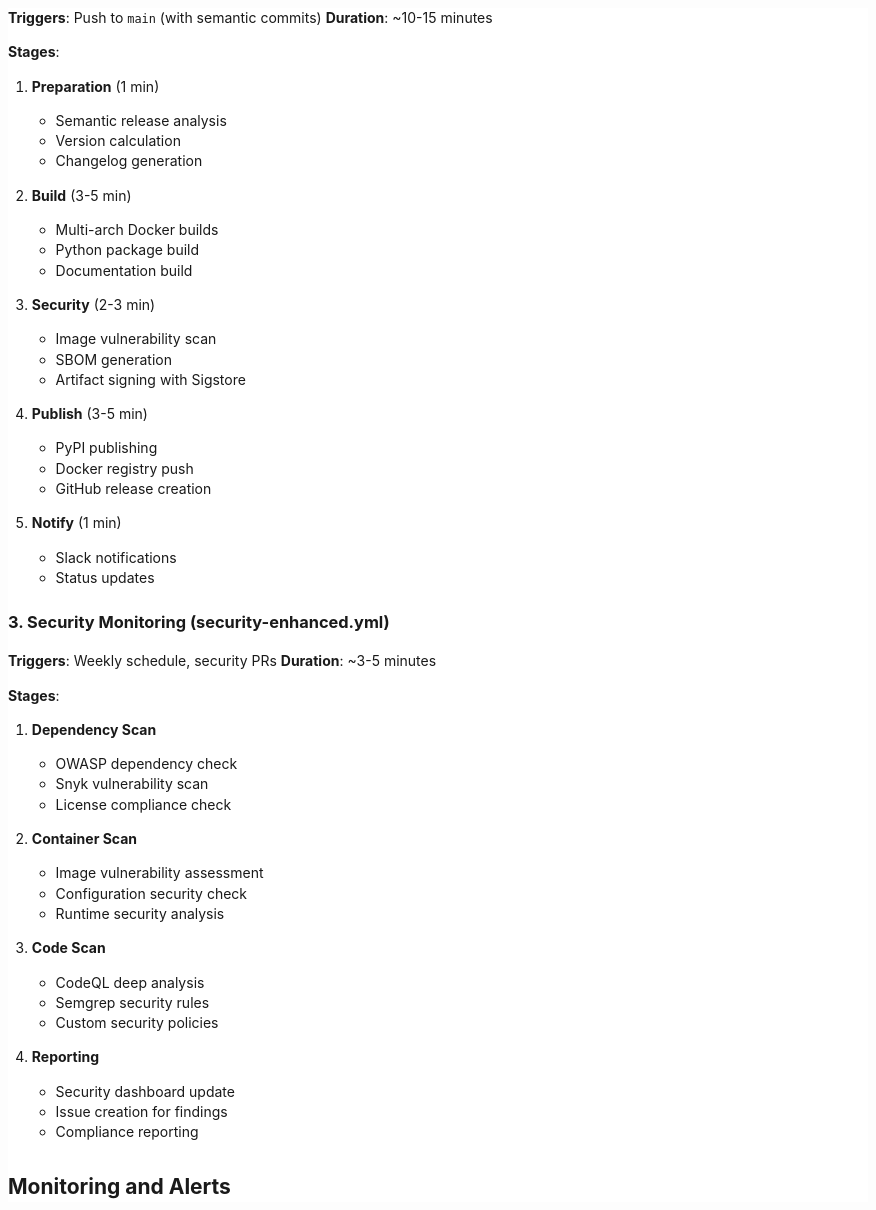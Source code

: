 **Triggers**: Push to `main` (with semantic commits)
**Duration**: ~10-15 minutes

**Stages**:
1. **Preparation** (1 min)
   - Semantic release analysis
   - Version calculation
   - Changelog generation

2. **Build** (3-5 min)
   - Multi-arch Docker builds
   - Python package build
   - Documentation build

3. **Security** (2-3 min)
   - Image vulnerability scan
   - SBOM generation
   - Artifact signing with Sigstore

4. **Publish** (3-5 min)
   - PyPI publishing
   - Docker registry push
   - GitHub release creation

5. **Notify** (1 min)
   - Slack notifications
   - Status updates

### 3. Security Monitoring (security-enhanced.yml)

**Triggers**: Weekly schedule, security PRs
**Duration**: ~3-5 minutes

**Stages**:
1. **Dependency Scan**
   - OWASP dependency check
   - Snyk vulnerability scan
   - License compliance check

2. **Container Scan**
   - Image vulnerability assessment
   - Configuration security check
   - Runtime security analysis

3. **Code Scan**
   - CodeQL deep analysis
   - Semgrep security rules
   - Custom security policies

4. **Reporting**
   - Security dashboard update
   - Issue creation for findings
   - Compliance reporting

## Monitoring and Alerts
